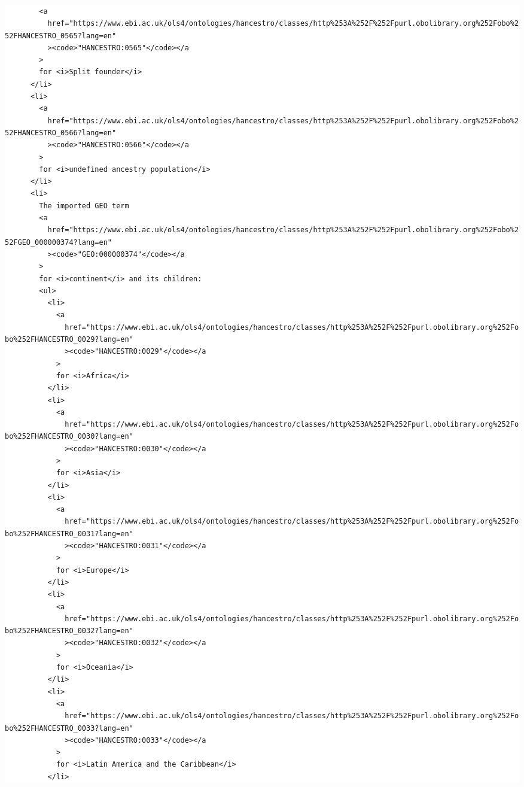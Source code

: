             <a
              href="https://www.ebi.ac.uk/ols4/ontologies/hancestro/classes/http%253A%252F%252Fpurl.obolibrary.org%252Fobo%252FHANCESTRO_0565?lang=en"
              ><code>"HANCESTRO:0565"</code></a
            >
            for <i>Split founder</i>
          </li>
          <li>
            <a
              href="https://www.ebi.ac.uk/ols4/ontologies/hancestro/classes/http%253A%252F%252Fpurl.obolibrary.org%252Fobo%252FHANCESTRO_0566?lang=en"
              ><code>"HANCESTRO:0566"</code></a
            >
            for <i>undefined ancestry population</i>
          </li>
          <li>
            The imported GEO term
            <a
              href="https://www.ebi.ac.uk/ols4/ontologies/hancestro/classes/http%253A%252F%252Fpurl.obolibrary.org%252Fobo%252FGEO_000000374?lang=en"
              ><code>"GEO:000000374"</code></a
            >
            for <i>continent</i> and its children:
            <ul>
              <li>
                <a
                  href="https://www.ebi.ac.uk/ols4/ontologies/hancestro/classes/http%253A%252F%252Fpurl.obolibrary.org%252Fobo%252FHANCESTRO_0029?lang=en"
                  ><code>"HANCESTRO:0029"</code></a
                >
                for <i>Africa</i>
              </li>
              <li>
                <a
                  href="https://www.ebi.ac.uk/ols4/ontologies/hancestro/classes/http%253A%252F%252Fpurl.obolibrary.org%252Fobo%252FHANCESTRO_0030?lang=en"
                  ><code>"HANCESTRO:0030"</code></a
                >
                for <i>Asia</i>
              </li>
              <li>
                <a
                  href="https://www.ebi.ac.uk/ols4/ontologies/hancestro/classes/http%253A%252F%252Fpurl.obolibrary.org%252Fobo%252FHANCESTRO_0031?lang=en"
                  ><code>"HANCESTRO:0031"</code></a
                >
                for <i>Europe</i>
              </li>
              <li>
                <a
                  href="https://www.ebi.ac.uk/ols4/ontologies/hancestro/classes/http%253A%252F%252Fpurl.obolibrary.org%252Fobo%252FHANCESTRO_0032?lang=en"
                  ><code>"HANCESTRO:0032"</code></a
                >
                for <i>Oceania</i>
              </li>
              <li>
                <a
                  href="https://www.ebi.ac.uk/ols4/ontologies/hancestro/classes/http%253A%252F%252Fpurl.obolibrary.org%252Fobo%252FHANCESTRO_0033?lang=en"
                  ><code>"HANCESTRO:0033"</code></a
                >
                for <i>Latin America and the Caribbean</i>
              </li>